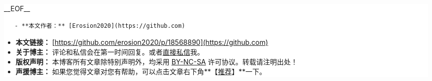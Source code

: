    \_\_EOF\_\_

       - **本文作者：** [Erosion2020](https://github.com)
 - **本文链接：** [https://github.com/erosion2020/p/18568890](https://github.com)
 - **关于博主：** 评论和私信会在第一时间回复。或者[直接私信](https://github.com)我。
 - **版权声明：** 本博客所有文章除特别声明外，均采用 [BY\-NC\-SA](https://github.com "BY-NC-SA") 许可协议。转载请注明出处！
 - **声援博主：** 如果您觉得文章对您有帮助，可以点击文章右下角**【[推荐](javascript:void(0);)】**一下。
     
